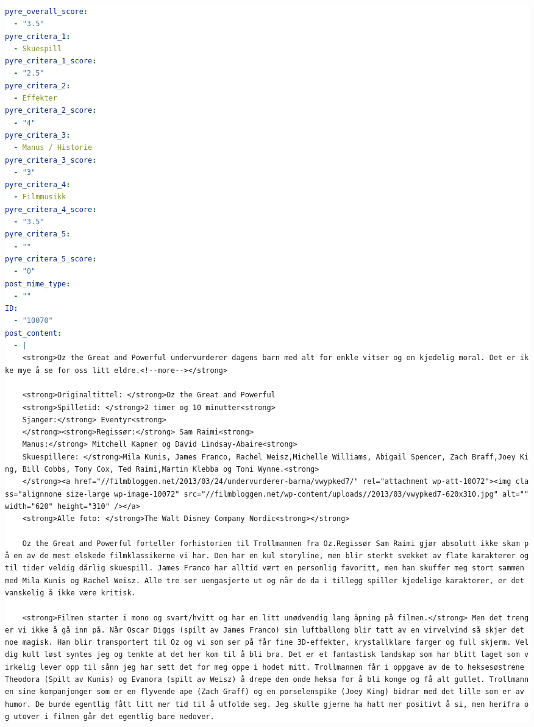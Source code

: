 ```yaml
pyre_overall_score:
  - "3.5"
pyre_critera_1:
  - Skuespill
pyre_critera_1_score:
  - "2.5"
pyre_critera_2:
  - Effekter
pyre_critera_2_score:
  - "4"
pyre_critera_3:
  - Manus / Historie
pyre_critera_3_score:
  - "3"
pyre_critera_4:
  - Filmmusikk
pyre_critera_4_score:
  - "3.5"
pyre_critera_5:
  - ""
pyre_critera_5_score:
  - "0"
post_mime_type:
  - ""
ID:
  - "10070"
post_content:
  - |
    <strong>Oz the Great and Powerful undervurderer dagens barn med alt for enkle vitser og en kjedelig moral. Det er ikke mye å se for oss litt eldre.<!--more--></strong>

    <strong>Originaltittel: </strong>Oz the Great and Powerful
    <strong>Spilletid: </strong>2 timer og 10 minutter<strong>
    Sjanger:</strong> Eventyr<strong>
    </strong><strong>Regissør:</strong> Sam Raimi<strong>
    Manus:</strong> Mitchell Kapner og David Lindsay-Abaire<strong>
    Skuespillere: </strong>Mila Kunis, James Franco, Rachel Weisz,Michelle Williams, Abigail Spencer, Zach Braff,Joey King, Bill Cobbs, Tony Cox, Ted Raimi,Martin Klebba og Toni Wynne.<strong>
    </strong><a href="//filmbloggen.net/2013/03/24/undervurderer-barna/vwypked7/" rel="attachment wp-att-10072"><img class="alignnone size-large wp-image-10072" src="//filmbloggen.net/wp-content/uploads//2013/03/vwypked7-620x310.jpg" alt="" width="620" height="310" /></a>
    <strong>Alle foto: </strong>The Walt Disney Company Nordic<strong></strong>

    Oz the Great and Powerful forteller forhistorien til Trollmannen fra Oz.Regissør Sam Raimi gjør absolutt ikke skam på en av de mest elskede filmklassikerne vi har. Den har en kul storyline, men blir sterkt svekket av flate karakterer og til tider veldig dårlig skuespill. James Franco har alltid vært en personlig favoritt, men han skuffer meg stort sammen med Mila Kunis og Rachel Weisz. Alle tre ser uengasjerte ut og når de da i tillegg spiller kjedelige karakterer, er det vanskelig å ikke være kritisk.

    <strong>Filmen starter i mono og svart/hvitt og har en litt unødvendig lang åpning på filmen.</strong> Men det trenger vi ikke å gå inn på. Når Oscar Diggs (spilt av James Franco) sin luftballong blir tatt av en virvelvind så skjer det noe magisk. Han blir transportert til Oz og vi som ser på får fine 3D-effekter, krystallklare farger og full skjerm. Veldig kult løst syntes jeg og tenkte at det her kom til å bli bra. Det er et fantastisk landskap som har blitt laget som virkelig lever opp til sånn jeg har sett det for meg oppe i hodet mitt. Trollmannen får i oppgave av de to heksesøstrene Theodora (Spilt av Kunis) og Evanora (spilt av Weisz) å drepe den onde heksa for å bli konge og få alt gullet. Trollmannen sine kompanjonger som er en flyvende ape (Zach Graff) og en porselenspike (Joey King) bidrar med det lille som er av humor. De burde egentlig fått litt mer tid til å utfolde seg. Jeg skulle gjerne ha hatt mer positivt å si, men herifra og utover i filmen går det egentlig bare nedover.

```